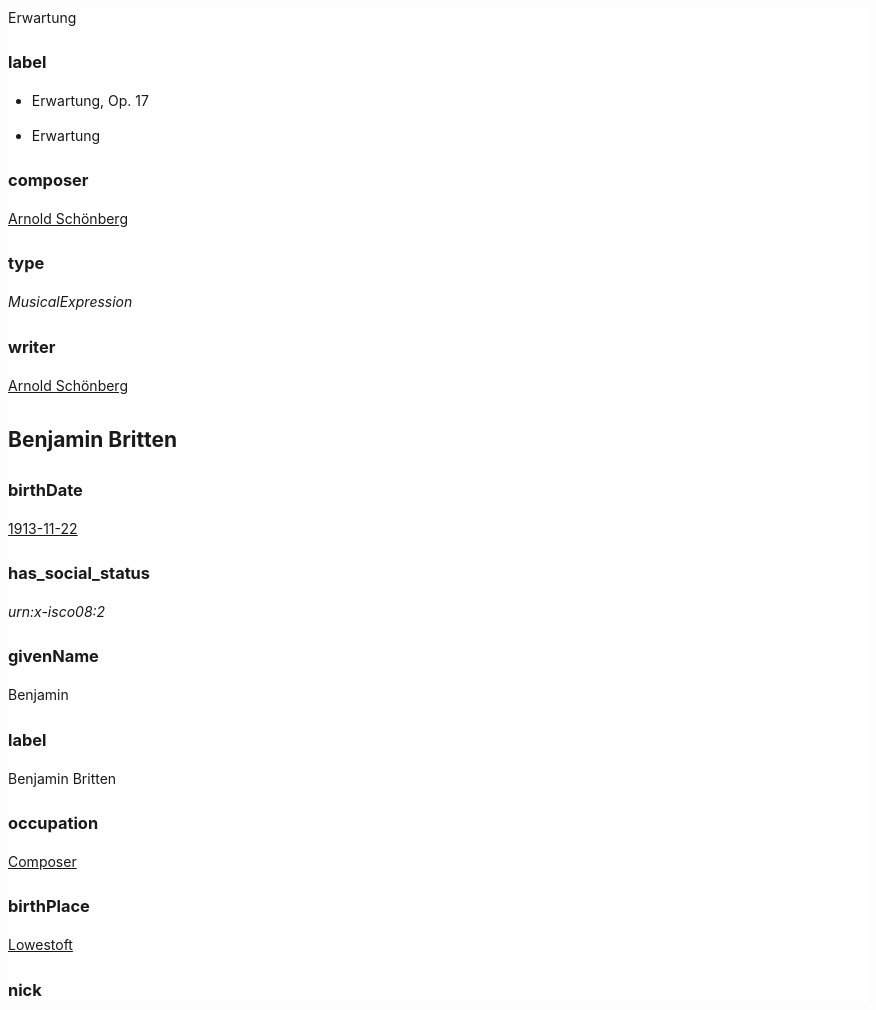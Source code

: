
Erwartung

### label

 - Erwartung, Op. 17

 - Erwartung

### composer


[Arnold Schönberg](#Arnold-Schönberg)

### type


*MusicalExpression*

### writer


[Arnold Schönberg](#Arnold-Schönberg)

## Benjamin Britten

### birthDate


[1913-11-22](#1913-11-22)

### has_social_status


*urn:x-isco08:2*

### givenName


Benjamin

### label


Benjamin Britten

### occupation


[Composer](#Composer)

### birthPlace


[Lowestoft](#Lowestoft)

### nick
